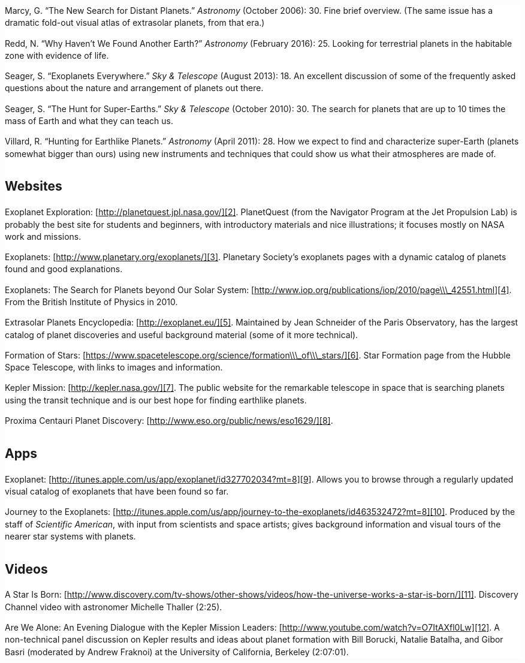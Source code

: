 Marcy, G. “The New Search for Distant Planets.” *Astronomy* (October 2006): 30. Fine brief overview. (The same issue has a dramatic fold-out visual atlas of extrasolar planets, from that era.)

Redd, N. “Why Haven’t We Found Another Earth?” *Astronomy* (February 2016): 25. Looking for terrestrial planets in the habitable zone with evidence of life.

Seager, S. “Exoplanets Everywhere.” *Sky &amp; Telescope* (August 2013): 18. An excellent discussion of some of the frequently asked questions about the nature and arrangement of planets out there.

Seager, S. “The Hunt for Super-Earths.” *Sky &amp; Telescope* (October 2010): 30. The search for planets that are up to 10 times the mass of Earth and what they can teach us.

Villard, R. “Hunting for Earthlike Planets.” *Astronomy* (April 2011): 28. How we expect to find and characterize super-Earth (planets somewhat bigger than ours) using new instruments and techniques that could show us what their atmospheres are made of.

## Websites

Exoplanet Exploration: [http://planetquest.jpl.nasa.gov/][2]. PlanetQuest (from the Navigator Program at the Jet Propulsion Lab) is probably the best site for students and beginners, with introductory materials and nice illustrations; it focuses mostly on NASA work and missions.

Exoplanets: [http://www.planetary.org/exoplanets/][3]. Planetary Society’s exoplanets pages with a dynamic catalog of planets found and good explanations.

Exoplanets: The Search for Planets beyond Our Solar System: [http://www.iop.org/publications/iop/2010/page\\\_42551.html][4]. From the British Institute of Physics in 2010.

Extrasolar Planets Encyclopedia: [http://exoplanet.eu/][5]. Maintained by Jean Schneider of the Paris Observatory, has the largest catalog of planet discoveries and useful background material (some of it more technical).

Formation of Stars: [https://www.spacetelescope.org/science/formation\\\_of\\\_stars/][6]. Star Formation page from the Hubble Space Telescope, with links to images and information.

Kepler Mission: [http://kepler.nasa.gov/][7]. The public website for the remarkable telescope in space that is searching planets using the transit technique and is our best hope for finding earthlike planets.

Proxima Centauri Planet Discovery: [http://www.eso.org/public/news/eso1629/][8].

## Apps

Exoplanet: [http://itunes.apple.com/us/app/exoplanet/id327702034?mt=8][9]. Allows you to browse through a regularly updated visual catalog of exoplanets that have been found so far.

Journey to the Exoplanets: [http://itunes.apple.com/us/app/journey-to-the-exoplanets/id463532472?mt=8][10]. Produced by the staff of *Scientific American*, with input from scientists and space artists; gives background information and visual tours of the nearer star systems with planets.

## Videos

A Star Is Born: [http://www.discovery.com/tv-shows/other-shows/videos/how-the-universe-works-a-star-is-born/][11]. Discovery Channel video with astronomer Michelle Thaller (2:25).

Are We Alone: An Evening Dialogue with the Kepler Mission Leaders: [http://www.youtube.com/watch?v=O7ItAXfl0Lw][12]. A non-technical panel discussion on Kepler results and ideas about planet formation with Bill Borucki, Natalie Batalha, and Gibor Basri (moderated by Andrew Fraknoi) at the University of California, Berkeley (2:07:01).


[1]: https://openstaxcollege.org/l/30cirhabzonsim
[2]: http://planetquest.jpl.nasa.gov/
[3]: http://www.planetary.org/exoplanets/
[4]: http://www.iop.org/publications/iop/2010/page_42551.html
[5]: http://exoplanet.eu/
[6]: https://www.spacetelescope.org/science/formation_of_stars/
[7]: http://kepler.nasa.gov/
[8]: http://www.eso.org/public/news/eso1629/
[9]: http://itunes.apple.com/us/app/exoplanet/id327702034?mt=8
[10]: http://itunes.apple.com/us/app/journey-to-the-exoplanets/id463532472?mt=8
[11]: http://www.discovery.com/tv-shows/other-shows/videos/how-the-universe-works-a-star-is-born/
[12]: http://www.youtube.com/watch?v=O7ItAXfl0Lw
[13]: https://www.youtube.com/watch?v=ZbijeR_AALo
[14]: https://vimeo.com/37696087
[15]: https://vimeo.com/37700700
[16]: http://www.youtube.com/watch?v=RLWb_T9yaDU
[17]: http://www.youtube.com/watch?v=_8ww9eLRSCg